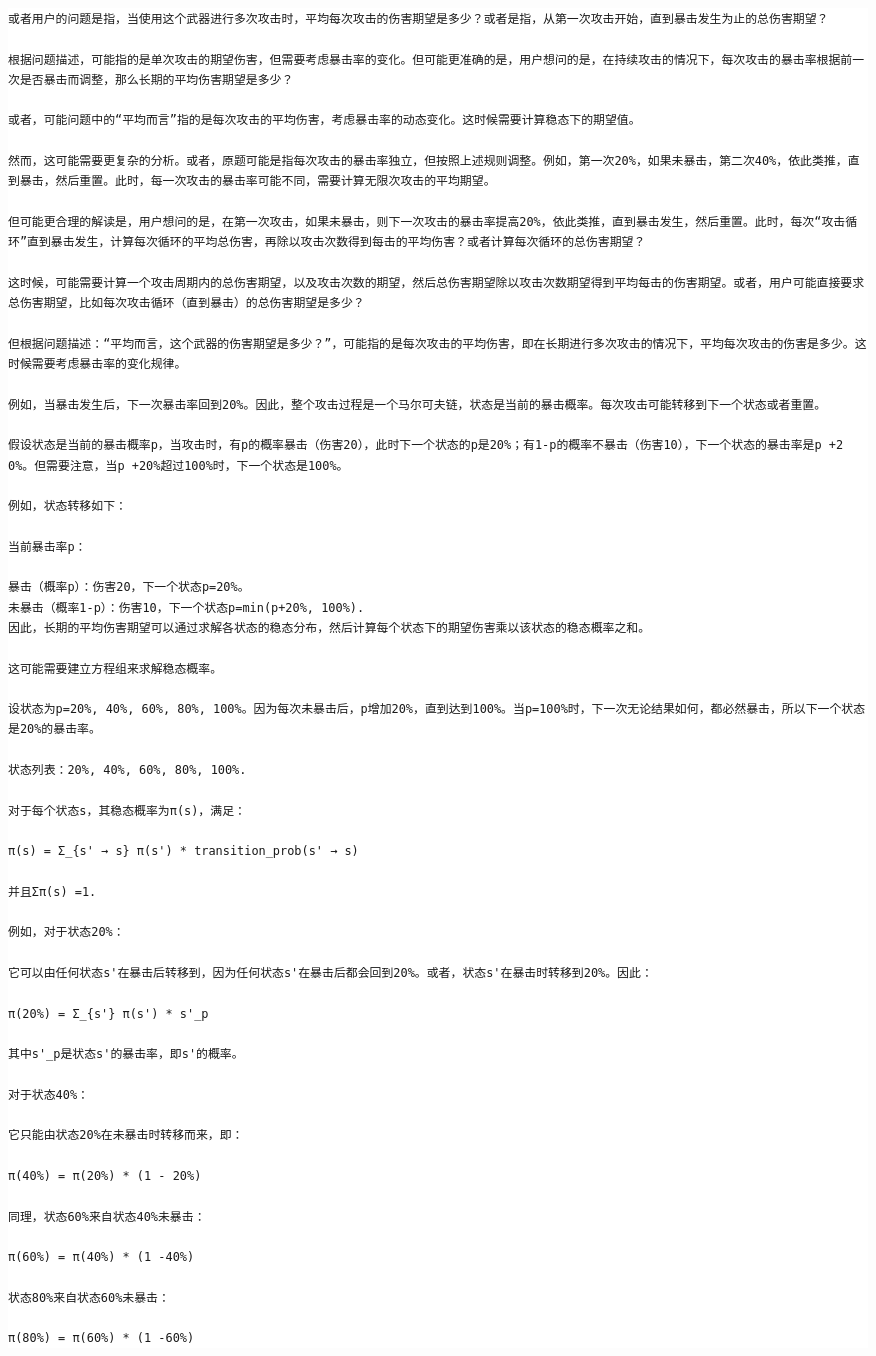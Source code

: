     或者用户的问题是指，当使用这个武器进行多次攻击时，平均每次攻击的伤害期望是多少？或者是指，从第一次攻击开始，直到暴击发生为止的总伤害期望？

    根据问题描述，可能指的是单次攻击的期望伤害，但需要考虑暴击率的变化。但可能更准确的是，用户想问的是，在持续攻击的情况下，每次攻击的暴击率根据前一次是否暴击而调整，那么长期的平均伤害期望是多少？

    或者，可能问题中的“平均而言”指的是每次攻击的平均伤害，考虑暴击率的动态变化。这时候需要计算稳态下的期望值。

    然而，这可能需要更复杂的分析。或者，原题可能是指每次攻击的暴击率独立，但按照上述规则调整。例如，第一次20%，如果未暴击，第二次40%，依此类推，直到暴击，然后重置。此时，每一次攻击的暴击率可能不同，需要计算无限次攻击的平均期望。

    但可能更合理的解读是，用户想问的是，在第一次攻击，如果未暴击，则下一次攻击的暴击率提高20%，依此类推，直到暴击发生，然后重置。此时，每次“攻击循环”直到暴击发生，计算每次循环的平均总伤害，再除以攻击次数得到每击的平均伤害？或者计算每次循环的总伤害期望？

    这时候，可能需要计算一个攻击周期内的总伤害期望，以及攻击次数的期望，然后总伤害期望除以攻击次数期望得到平均每击的伤害期望。或者，用户可能直接要求总伤害期望，比如每次攻击循环（直到暴击）的总伤害期望是多少？

    但根据问题描述：“平均而言，这个武器的伤害期望是多少？”，可能指的是每次攻击的平均伤害，即在长期进行多次攻击的情况下，平均每次攻击的伤害是多少。这时候需要考虑暴击率的变化规律。

    例如，当暴击发生后，下一次暴击率回到20%。因此，整个攻击过程是一个马尔可夫链，状态是当前的暴击概率。每次攻击可能转移到下一个状态或者重置。

    假设状态是当前的暴击概率p，当攻击时，有p的概率暴击（伤害20），此时下一个状态的p是20%；有1-p的概率不暴击（伤害10），下一个状态的暴击率是p +20%。但需要注意，当p +20%超过100%时，下一个状态是100%。

    例如，状态转移如下：

    当前暴击率p：

    暴击（概率p）：伤害20，下一个状态p=20%。
    未暴击（概率1-p）：伤害10，下一个状态p=min(p+20%, 100%).
    因此，长期的平均伤害期望可以通过求解各状态的稳态分布，然后计算每个状态下的期望伤害乘以该状态的稳态概率之和。

    这可能需要建立方程组来求解稳态概率。

    设状态为p=20%, 40%, 60%, 80%, 100%。因为每次未暴击后，p增加20%，直到达到100%。当p=100%时，下一次无论结果如何，都必然暴击，所以下一个状态是20%的暴击率。

    状态列表：20%, 40%, 60%, 80%, 100%.

    对于每个状态s，其稳态概率为π(s)，满足：

    π(s) = Σ_{s' → s} π(s') * transition_prob(s' → s)

    并且Σπ(s) =1.

    例如，对于状态20%：

    它可以由任何状态s'在暴击后转移到，因为任何状态s'在暴击后都会回到20%。或者，状态s'在暴击时转移到20%。因此：

    π(20%) = Σ_{s'} π(s') * s'_p

    其中s'_p是状态s'的暴击率，即s'的概率。

    对于状态40%：

    它只能由状态20%在未暴击时转移而来，即：

    π(40%) = π(20%) * (1 - 20%)

    同理，状态60%来自状态40%未暴击：

    π(60%) = π(40%) * (1 -40%)

    状态80%来自状态60%未暴击：

    π(80%) = π(60%) * (1 -60%)
